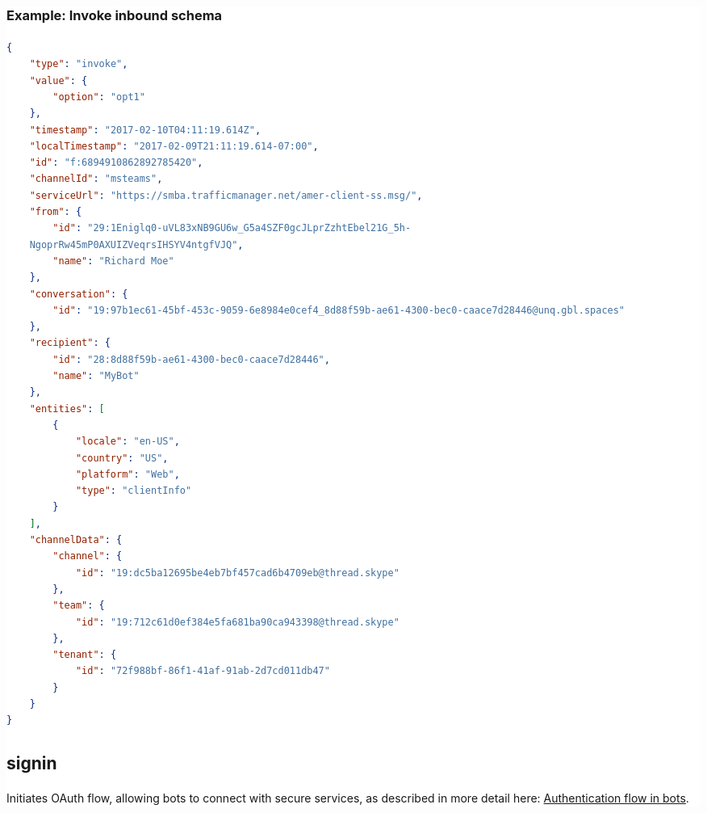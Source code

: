 ### Example: Invoke inbound schema

```json
{
    "type": "invoke",
    "value": {
        "option": "opt1"
    },
    "timestamp": "2017-02-10T04:11:19.614Z",
    "localTimestamp": "2017-02-09T21:11:19.614-07:00",
    "id": "f:6894910862892785420",
    "channelId": "msteams",
    "serviceUrl": "https://smba.trafficmanager.net/amer-client-ss.msg/",
    "from": {
        "id": "29:1Eniglq0-uVL83xNB9GU6w_G5a4SZF0gcJLprZzhtEbel21G_5h-
    NgoprRw45mP0AXUIZVeqrsIHSYV4ntgfVJQ",
        "name": "Richard Moe"
    },
    "conversation": {
        "id": "19:97b1ec61-45bf-453c-9059-6e8984e0cef4_8d88f59b-ae61-4300-bec0-caace7d28446@unq.gbl.spaces"
    },
    "recipient": {
        "id": "28:8d88f59b-ae61-4300-bec0-caace7d28446",
        "name": "MyBot"
    },
    "entities": [
        {
            "locale": "en-US",
            "country": "US",
            "platform": "Web",
            "type": "clientInfo"
        }
    ],
    "channelData": {
        "channel": { 
            "id": "19:dc5ba12695be4eb7bf457cad6b4709eb@thread.skype" 
        },
        "team": { 
            "id": "19:712c61d0ef384e5fa681ba90ca943398@thread.skype" 
        },
        "tenant": { 
            "id": "72f988bf-86f1-41af-91ab-2d7cd011db47" 
        }
    }
}
```

## signin 

Initiates OAuth flow, allowing bots to connect with secure services, as described in more detail here: [Authentication flow in bots](~/concepts/authentication/auth-flow-bot).
